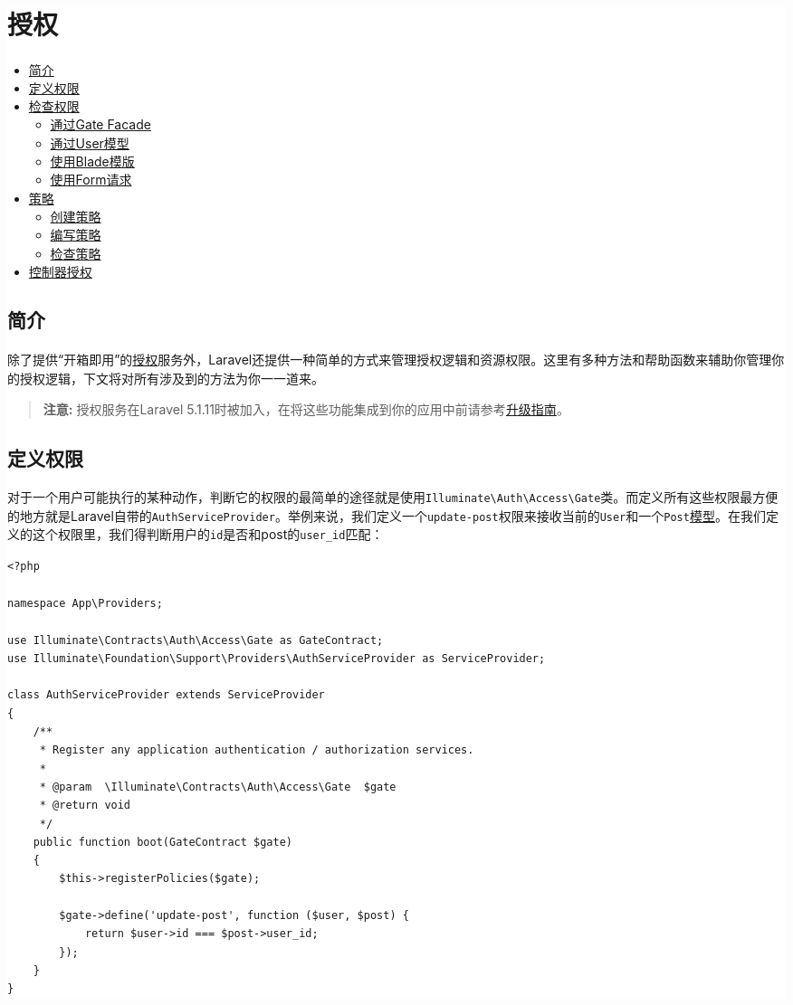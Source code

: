 # 授权

- [简介](#introduction)
- [定义权限](#defining-abilities)
- [检查权限](#checking-abilities)
	- [通过Gate Facade](#via-the-gate-facade)
	- [通过User模型](#via-the-user-model)
	- [使用Blade模版](#within-blade-templates)
    - [使用Form请求](#within-form-requests)
- [策略](#policies)
	- [创建策略](#creating-policies)
	- [编写策略](#writing-policies)
	- [检查策略](#checking-policies)
- [控制器授权](#controller-authorization)

<a name="introduction"></a>
## 简介

除了提供“开箱即用”的[授权](/docs/{{version}}/authentication)服务外，Laravel还提供一种简单的方式来管理授权逻辑和资源权限。这里有多种方法和帮助函数来辅助你管理你的授权逻辑，下文将对所有涉及到的方法为你一一道来。

> **注意:** 授权服务在Laravel 5.1.11时被加入，在将这些功能集成到你的应用中前请参考[升级指南](/docs/{{version}}/upgrade)。

<a name="defining-abilities"></a>
## 定义权限

对于一个用户可能执行的某种动作，判断它的权限的最简单的途径就是使用`Illuminate\Auth\Access\Gate`类。而定义所有这些权限最方便的地方就是Laravel自带的`AuthServiceProvider`。举例来说，我们定义一个`update-post`权限来接收当前的`User`和一个`Post`[模型](/docs/{{version}}/eloquent)。在我们定义的这个权限里，我们得判断用户的`id`是否和post的`user_id`匹配：

	<?php

	namespace App\Providers;

	use Illuminate\Contracts\Auth\Access\Gate as GateContract;
	use Illuminate\Foundation\Support\Providers\AuthServiceProvider as ServiceProvider;

	class AuthServiceProvider extends ServiceProvider
	{
	    /**
	     * Register any application authentication / authorization services.
	     *
	     * @param  \Illuminate\Contracts\Auth\Access\Gate  $gate
	     * @return void
	     */
	    public function boot(GateContract $gate)
	    {
	        $this->registerPolicies($gate);

	        $gate->define('update-post', function ($user, $post) {
	        	return $user->id === $post->user_id;
	        });
	    }
	}
